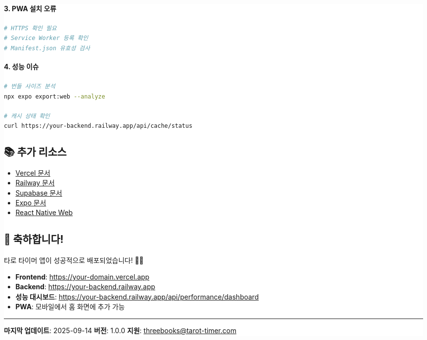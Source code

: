#### 3. PWA 설치 오류
```bash
# HTTPS 확인 필요
# Service Worker 등록 확인
# Manifest.json 유효성 검사
```

#### 4. 성능 이슈
```bash
# 번들 사이즈 분석
npx expo export:web --analyze

# 캐시 상태 확인
curl https://your-backend.railway.app/api/cache/status
```

## 📚 추가 리소스

- [Vercel 문서](https://vercel.com/docs)
- [Railway 문서](https://docs.railway.app)
- [Supabase 문서](https://supabase.com/docs)
- [Expo 문서](https://docs.expo.dev)
- [React Native Web](https://necolas.github.io/react-native-web)

## 🎉 축하합니다!

타로 타이머 앱이 성공적으로 배포되었습니다! 🔮✨

- **Frontend**: https://your-domain.vercel.app
- **Backend**: https://your-backend.railway.app
- **성능 대시보드**: https://your-backend.railway.app/api/performance/dashboard
- **PWA**: 모바일에서 홈 화면에 추가 가능

---

**마지막 업데이트**: 2025-09-14
**버전**: 1.0.0
**지원**: threebooks@tarot-timer.com